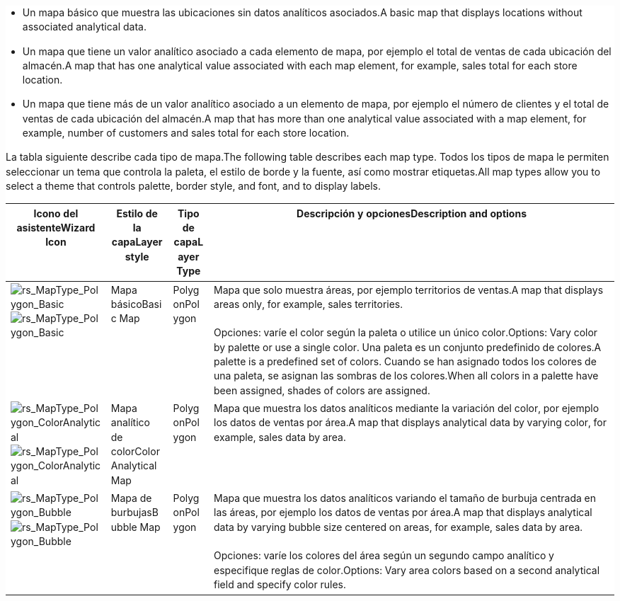 -   <span data-ttu-id="d6c7a-172">Un mapa básico que muestra las ubicaciones sin datos analíticos asociados.</span><span class="sxs-lookup"><span data-stu-id="d6c7a-172">A basic map that displays locations without associated analytical data.</span></span>  
  
-   <span data-ttu-id="d6c7a-173">Un mapa que tiene un valor analítico asociado a cada elemento de mapa, por ejemplo el total de ventas de cada ubicación del almacén.</span><span class="sxs-lookup"><span data-stu-id="d6c7a-173">A map that has one analytical value associated with each map element, for example, sales total for each store location.</span></span>  
  
-   <span data-ttu-id="d6c7a-174">Un mapa que tiene más de un valor analítico asociado a un elemento de mapa, por ejemplo el número de clientes y el total de ventas de cada ubicación del almacén.</span><span class="sxs-lookup"><span data-stu-id="d6c7a-174">A map that has more than one analytical value associated with a map element, for example, number of customers and sales total for each store location.</span></span>  
  
 <span data-ttu-id="d6c7a-175">La tabla siguiente describe cada tipo de mapa.</span><span class="sxs-lookup"><span data-stu-id="d6c7a-175">The following table describes each map type.</span></span> <span data-ttu-id="d6c7a-176">Todos los tipos de mapa le permiten seleccionar un tema que controla la paleta, el estilo de borde y la fuente, así como mostrar etiquetas.</span><span class="sxs-lookup"><span data-stu-id="d6c7a-176">All map types allow you to select a theme that controls palette, border style, and font, and to display labels.</span></span>  
  
|<span data-ttu-id="d6c7a-177">Icono del asistente</span><span class="sxs-lookup"><span data-stu-id="d6c7a-177">Wizard Icon</span></span>|<span data-ttu-id="d6c7a-178">Estilo de la capa</span><span class="sxs-lookup"><span data-stu-id="d6c7a-178">Layer style</span></span>|<span data-ttu-id="d6c7a-179">Tipo de capa</span><span class="sxs-lookup"><span data-stu-id="d6c7a-179">Layer Type</span></span>|<span data-ttu-id="d6c7a-180">Descripción y opciones</span><span class="sxs-lookup"><span data-stu-id="d6c7a-180">Description and options</span></span>|  
|-----------------|-----------------|----------------|-----------------------------|  
|<span data-ttu-id="d6c7a-181">![rs_MapType_Polygon_Basic](../media/rs-maptype-polygon-basic.gif "rs_MapType_Polygon_Basic")</span><span class="sxs-lookup"><span data-stu-id="d6c7a-181">![rs_MapType_Polygon_Basic](../media/rs-maptype-polygon-basic.gif "rs_MapType_Polygon_Basic")</span></span>|<span data-ttu-id="d6c7a-182">Mapa básico</span><span class="sxs-lookup"><span data-stu-id="d6c7a-182">Basic Map</span></span>|<span data-ttu-id="d6c7a-183">Polygon</span><span class="sxs-lookup"><span data-stu-id="d6c7a-183">Polygon</span></span>|<span data-ttu-id="d6c7a-184">Mapa que solo muestra áreas, por ejemplo territorios de ventas.</span><span class="sxs-lookup"><span data-stu-id="d6c7a-184">A map that displays areas only, for example, sales territories.</span></span><br /><br /> <span data-ttu-id="d6c7a-185">Opciones: varíe el color según la paleta o utilice un único color.</span><span class="sxs-lookup"><span data-stu-id="d6c7a-185">Options: Vary color by palette or use a single color.</span></span> <span data-ttu-id="d6c7a-186">Una paleta es un conjunto predefinido de colores.</span><span class="sxs-lookup"><span data-stu-id="d6c7a-186">A palette is a predefined set of colors.</span></span> <span data-ttu-id="d6c7a-187">Cuando se han asignado todos los colores de una paleta, se asignan las sombras de los colores.</span><span class="sxs-lookup"><span data-stu-id="d6c7a-187">When all colors in a palette have been assigned, shades of colors are assigned.</span></span>|  
|<span data-ttu-id="d6c7a-188">![rs_MapType_Polygon_ColorAnalytical](../media/rs-maptype-polygon-coloranalytical.gif "rs_MapType_Polygon_ColorAnalytical")</span><span class="sxs-lookup"><span data-stu-id="d6c7a-188">![rs_MapType_Polygon_ColorAnalytical](../media/rs-maptype-polygon-coloranalytical.gif "rs_MapType_Polygon_ColorAnalytical")</span></span>|<span data-ttu-id="d6c7a-189">Mapa analítico de color</span><span class="sxs-lookup"><span data-stu-id="d6c7a-189">Color Analytical Map</span></span>|<span data-ttu-id="d6c7a-190">Polygon</span><span class="sxs-lookup"><span data-stu-id="d6c7a-190">Polygon</span></span>|<span data-ttu-id="d6c7a-191">Mapa que muestra los datos analíticos mediante la variación del color, por ejemplo los datos de ventas por área.</span><span class="sxs-lookup"><span data-stu-id="d6c7a-191">A map that displays analytical data by varying color, for example, sales data by area.</span></span>|  
|<span data-ttu-id="d6c7a-192">![rs_MapType_Polygon_Bubble](../media/rs-maptype-polygon-bubble.gif "rs_MapType_Polygon_Bubble")</span><span class="sxs-lookup"><span data-stu-id="d6c7a-192">![rs_MapType_Polygon_Bubble](../media/rs-maptype-polygon-bubble.gif "rs_MapType_Polygon_Bubble")</span></span>|<span data-ttu-id="d6c7a-193">Mapa de burbujas</span><span class="sxs-lookup"><span data-stu-id="d6c7a-193">Bubble Map</span></span>|<span data-ttu-id="d6c7a-194">Polygon</span><span class="sxs-lookup"><span data-stu-id="d6c7a-194">Polygon</span></span>|<span data-ttu-id="d6c7a-195">Mapa que muestra los datos analíticos variando el tamaño de burbuja centrada en las áreas, por ejemplo los datos de ventas por área.</span><span class="sxs-lookup"><span data-stu-id="d6c7a-195">A map that displays analytical data by varying bubble size centered on areas, for example, sales data by area.</span></span><br /><br /> <span data-ttu-id="d6c7a-196">Opciones: varíe los colores del área según un segundo campo analítico y especifique reglas de color.</span><span class="sxs-lookup"><span data-stu-id="d6c7a-196">Options: Vary area colors based on a second analytical field and specify color rules.</span></span>|  